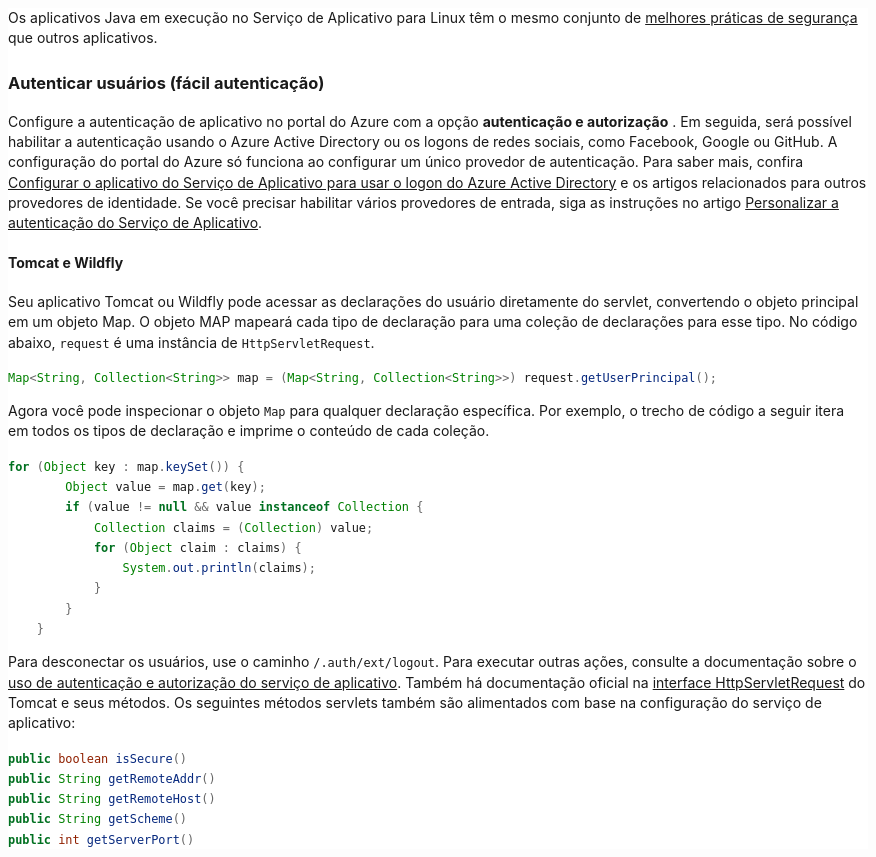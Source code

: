 Os aplicativos Java em execução no Serviço de Aplicativo para Linux têm o mesmo conjunto de [melhores práticas de segurança](/azure/security/security-paas-applications-using-app-services) que outros aplicativos.

### <a name="authenticate-users-easy-auth"></a>Autenticar usuários (fácil autenticação)

Configure a autenticação de aplicativo no portal do Azure com a opção **autenticação e autorização** . Em seguida, será possível habilitar a autenticação usando o Azure Active Directory ou os logons de redes sociais, como Facebook, Google ou GitHub. A configuração do portal do Azure só funciona ao configurar um único provedor de autenticação. Para saber mais, confira [Configurar o aplicativo do Serviço de Aplicativo para usar o logon do Azure Active Directory](../configure-authentication-provider-aad.md?toc=%2fazure%2fapp-service%2fcontainers%2ftoc.json) e os artigos relacionados para outros provedores de identidade. Se você precisar habilitar vários provedores de entrada, siga as instruções no artigo [Personalizar a autenticação do Serviço de Aplicativo](../app-service-authentication-how-to.md?toc=%2fazure%2fapp-service%2fcontainers%2ftoc.json).

#### <a name="tomcat-and-wildfly"></a>Tomcat e Wildfly

Seu aplicativo Tomcat ou Wildfly pode acessar as declarações do usuário diretamente do servlet, convertendo o objeto principal em um objeto Map. O objeto MAP mapeará cada tipo de declaração para uma coleção de declarações para esse tipo. No código abaixo, `request` é uma instância de `HttpServletRequest`.

```java
Map<String, Collection<String>> map = (Map<String, Collection<String>>) request.getUserPrincipal();
```

Agora você pode inspecionar o objeto `Map` para qualquer declaração específica. Por exemplo, o trecho de código a seguir itera em todos os tipos de declaração e imprime o conteúdo de cada coleção.

```java
for (Object key : map.keySet()) {
        Object value = map.get(key);
        if (value != null && value instanceof Collection {
            Collection claims = (Collection) value;
            for (Object claim : claims) {
                System.out.println(claims);
            }
        }
    }
```

Para desconectar os usuários, use o caminho `/.auth/ext/logout`. Para executar outras ações, consulte a documentação sobre o [uso de autenticação e autorização do serviço de aplicativo](https://docs.microsoft.com/azure/app-service/app-service-authentication-how-to). Também há documentação oficial na [interface HttpServletRequest](https://tomcat.apache.org/tomcat-5.5-doc/servletapi/javax/servlet/http/HttpServletRequest.html) do Tomcat e seus métodos. Os seguintes métodos servlets também são alimentados com base na configuração do serviço de aplicativo:

```java
public boolean isSecure()
public String getRemoteAddr()
public String getRemoteHost()
public String getScheme()
public int getServerPort()
```
